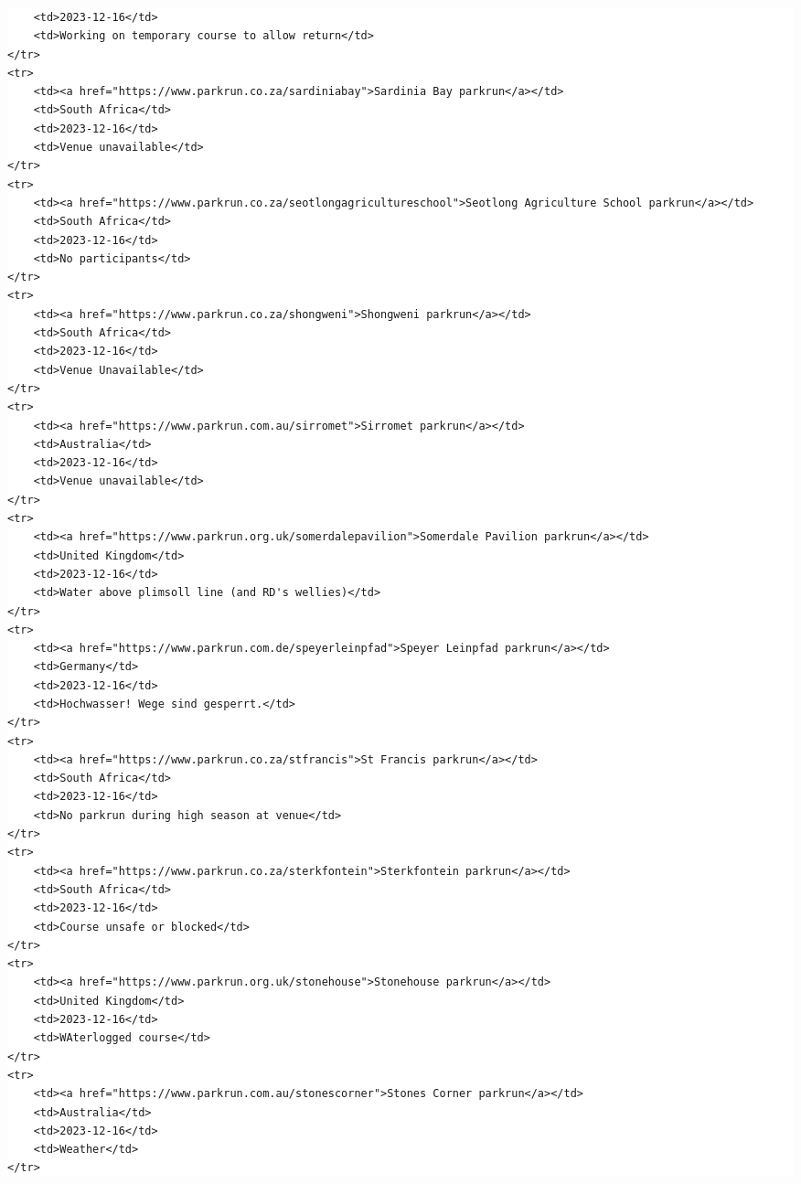         <td>2023-12-16</td>
        <td>Working on temporary course to allow return</td>
    </tr>
    <tr>
        <td><a href="https://www.parkrun.co.za/sardiniabay">Sardinia Bay parkrun</a></td>
        <td>South Africa</td>
        <td>2023-12-16</td>
        <td>Venue unavailable</td>
    </tr>
    <tr>
        <td><a href="https://www.parkrun.co.za/seotlongagricultureschool">Seotlong Agriculture School parkrun</a></td>
        <td>South Africa</td>
        <td>2023-12-16</td>
        <td>No participants</td>
    </tr>
    <tr>
        <td><a href="https://www.parkrun.co.za/shongweni">Shongweni parkrun</a></td>
        <td>South Africa</td>
        <td>2023-12-16</td>
        <td>Venue Unavailable</td>
    </tr>
    <tr>
        <td><a href="https://www.parkrun.com.au/sirromet">Sirromet parkrun</a></td>
        <td>Australia</td>
        <td>2023-12-16</td>
        <td>Venue unavailable</td>
    </tr>
    <tr>
        <td><a href="https://www.parkrun.org.uk/somerdalepavilion">Somerdale Pavilion parkrun</a></td>
        <td>United Kingdom</td>
        <td>2023-12-16</td>
        <td>Water above plimsoll line (and RD's wellies)</td>
    </tr>
    <tr>
        <td><a href="https://www.parkrun.com.de/speyerleinpfad">Speyer Leinpfad parkrun</a></td>
        <td>Germany</td>
        <td>2023-12-16</td>
        <td>Hochwasser! Wege sind gesperrt.</td>
    </tr>
    <tr>
        <td><a href="https://www.parkrun.co.za/stfrancis">St Francis parkrun</a></td>
        <td>South Africa</td>
        <td>2023-12-16</td>
        <td>No parkrun during high season at venue</td>
    </tr>
    <tr>
        <td><a href="https://www.parkrun.co.za/sterkfontein">Sterkfontein parkrun</a></td>
        <td>South Africa</td>
        <td>2023-12-16</td>
        <td>Course unsafe or blocked</td>
    </tr>
    <tr>
        <td><a href="https://www.parkrun.org.uk/stonehouse">Stonehouse parkrun</a></td>
        <td>United Kingdom</td>
        <td>2023-12-16</td>
        <td>WAterlogged course</td>
    </tr>
    <tr>
        <td><a href="https://www.parkrun.com.au/stonescorner">Stones Corner parkrun</a></td>
        <td>Australia</td>
        <td>2023-12-16</td>
        <td>Weather</td>
    </tr>